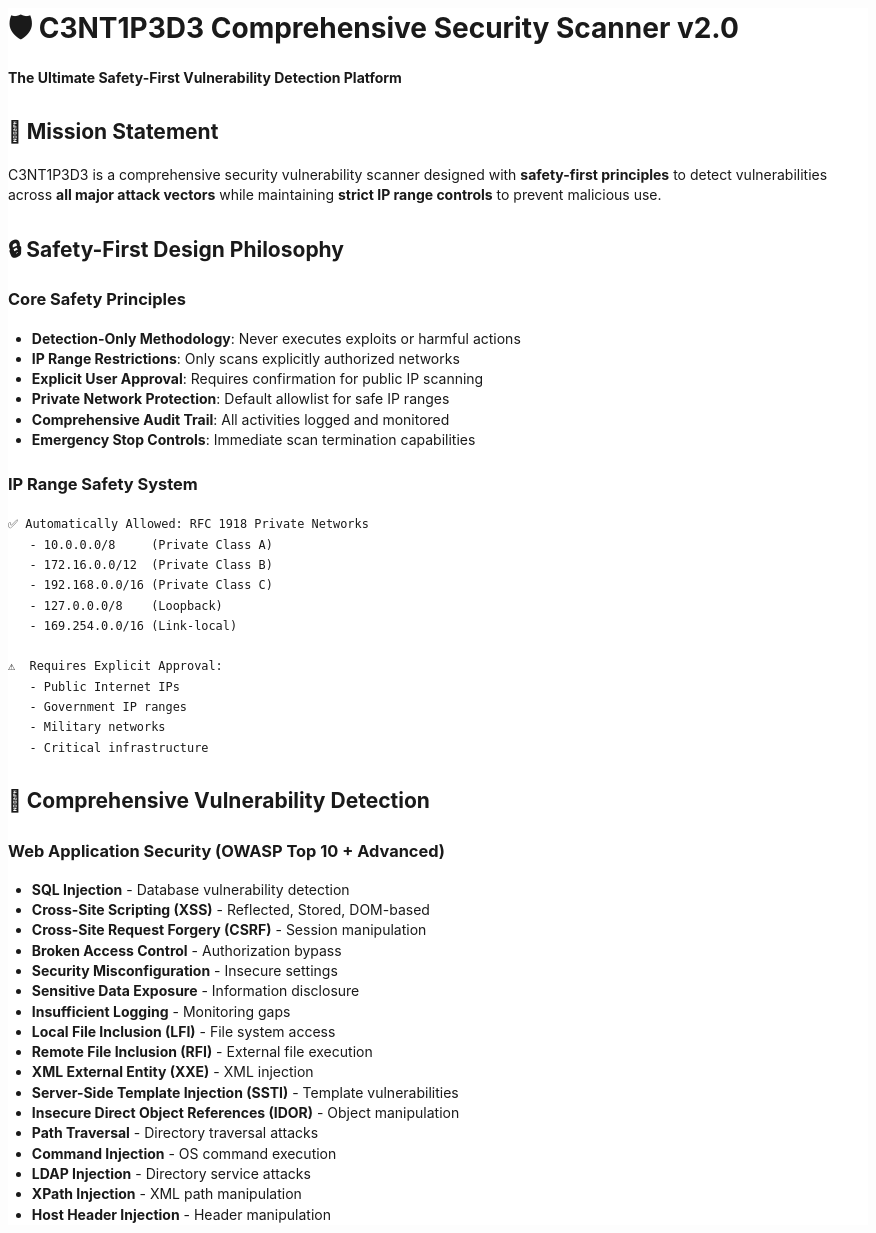 # 🛡️ C3NT1P3D3 Comprehensive Security Scanner v2.0

**The Ultimate Safety-First Vulnerability Detection Platform**

## 🎯 Mission Statement

C3NT1P3D3 is a comprehensive security vulnerability scanner designed with **safety-first principles** to detect vulnerabilities across **all major attack vectors** while maintaining **strict IP range controls** to prevent malicious use.

## 🔒 Safety-First Design Philosophy

### Core Safety Principles
- **Detection-Only Methodology**: Never executes exploits or harmful actions
- **IP Range Restrictions**: Only scans explicitly authorized networks
- **Explicit User Approval**: Requires confirmation for public IP scanning
- **Private Network Protection**: Default allowlist for safe IP ranges
- **Comprehensive Audit Trail**: All activities logged and monitored
- **Emergency Stop Controls**: Immediate scan termination capabilities

### IP Range Safety System
```
✅ Automatically Allowed: RFC 1918 Private Networks
   - 10.0.0.0/8     (Private Class A)
   - 172.16.0.0/12  (Private Class B) 
   - 192.168.0.0/16 (Private Class C)
   - 127.0.0.0/8    (Loopback)
   - 169.254.0.0/16 (Link-local)

⚠️  Requires Explicit Approval:
   - Public Internet IPs
   - Government IP ranges
   - Military networks
   - Critical infrastructure
```

## 🚀 Comprehensive Vulnerability Detection

### Web Application Security (OWASP Top 10 + Advanced)
- **SQL Injection** - Database vulnerability detection
- **Cross-Site Scripting (XSS)** - Reflected, Stored, DOM-based
- **Cross-Site Request Forgery (CSRF)** - Session manipulation
- **Broken Access Control** - Authorization bypass
- **Security Misconfiguration** - Insecure settings
- **Sensitive Data Exposure** - Information disclosure
- **Insufficient Logging** - Monitoring gaps
- **Local File Inclusion (LFI)** - File system access
- **Remote File Inclusion (RFI)** - External file execution
- **XML External Entity (XXE)** - XML injection
- **Server-Side Template Injection (SSTI)** - Template vulnerabilities
- **Insecure Direct Object References (IDOR)** - Object manipulation
- **Path Traversal** - Directory traversal attacks
- **Command Injection** - OS command execution
- **LDAP Injection** - Directory service attacks
- **XPath Injection** - XML path manipulation
- **Host Header Injection** - Header manipulation
